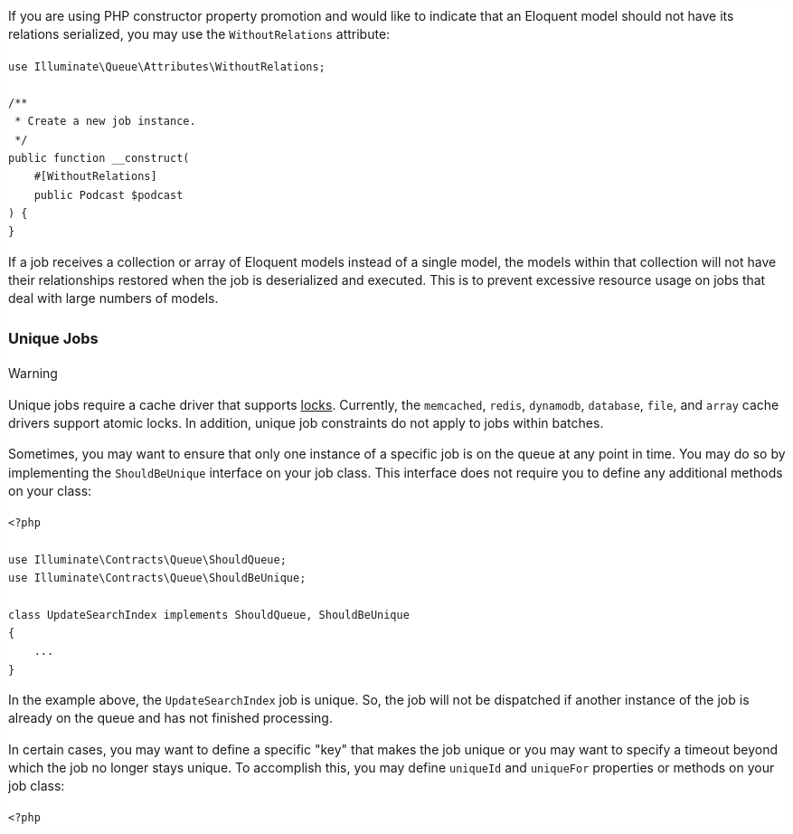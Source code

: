 If you are using PHP constructor property promotion and would like to indicate
that an Eloquent model should not have its relations serialized, you may use
the `WithoutRelations` attribute:

    use Illuminate\Queue\Attributes\WithoutRelations;

    /**
     * Create a new job instance.
     */
    public function __construct(
        #[WithoutRelations]
        public Podcast $podcast
    ) {
    }

If a job receives a collection or array of Eloquent models instead of a single
model, the models within that collection will not have their relationships
restored when the job is deserialized and executed. This is to prevent excessive
resource usage on jobs that deal with large numbers of models.

<a name="unique-jobs"></a>

### Unique Jobs

> [!WARNING]
> Unique jobs require a cache driver that
> supports [locks](cache.md#atomic-locks). Currently,
> the `memcached`, `redis`, `dynamodb`, `database`, `file`, and `array` cache
> drivers support atomic locks. In addition, unique job constraints do not apply
> to jobs within batches.

Sometimes, you may want to ensure that only one instance of a specific job is on
the queue at any point in time. You may do so by implementing
the `ShouldBeUnique` interface on your job class. This interface does not
require you to define any additional methods on your class:

    <?php

    use Illuminate\Contracts\Queue\ShouldQueue;
    use Illuminate\Contracts\Queue\ShouldBeUnique;

    class UpdateSearchIndex implements ShouldQueue, ShouldBeUnique
    {
        ...
    }

In the example above, the `UpdateSearchIndex` job is unique. So, the job will
not be dispatched if another instance of the job is already on the queue and has
not finished processing.

In certain cases, you may want to define a specific "key" that makes the job
unique or you may want to specify a timeout beyond which the job no longer stays
unique. To accomplish this, you may define `uniqueId` and `uniqueFor` properties
or methods on your job class:

    <?php
